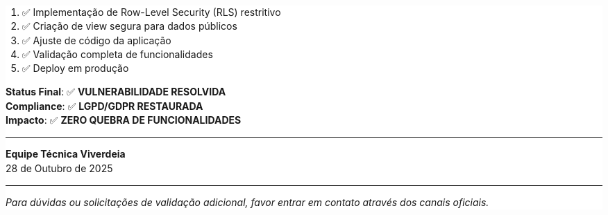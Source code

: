 1. ✅ Implementação de Row-Level Security (RLS) restritivo
2. ✅ Criação de view segura para dados públicos
3. ✅ Ajuste de código da aplicação
4. ✅ Validação completa de funcionalidades
5. ✅ Deploy em produção

**Status Final**: ✅ **VULNERABILIDADE RESOLVIDA**  
**Compliance**: ✅ **LGPD/GDPR RESTAURADA**  
**Impacto**: ✅ **ZERO QUEBRA DE FUNCIONALIDADES**

---

**Equipe Técnica Viverdeia**  
28 de Outubro de 2025

---

*Para dúvidas ou solicitações de validação adicional, favor entrar em contato através dos canais oficiais.*
